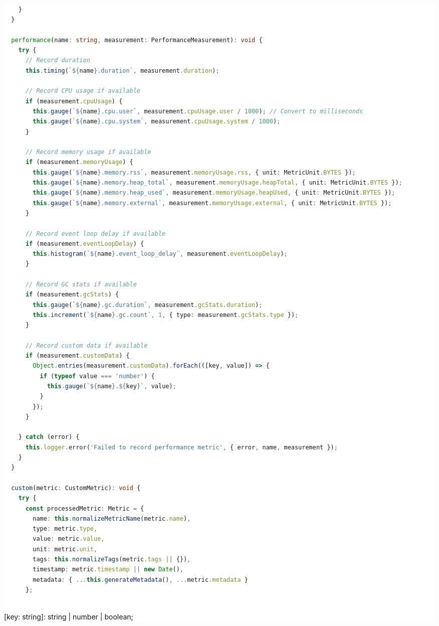 ```typescript
    }
  }
  
  performance(name: string, measurement: PerformanceMeasurement): void {
    try {
      // Record duration
      this.timing(`${name}.duration`, measurement.duration);
      
      // Record CPU usage if available
      if (measurement.cpuUsage) {
        this.gauge(`${name}.cpu.user`, measurement.cpuUsage.user / 1000); // Convert to milliseconds
        this.gauge(`${name}.cpu.system`, measurement.cpuUsage.system / 1000);
      }
      
      // Record memory usage if available
      if (measurement.memoryUsage) {
        this.gauge(`${name}.memory.rss`, measurement.memoryUsage.rss, { unit: MetricUnit.BYTES });
        this.gauge(`${name}.memory.heap_total`, measurement.memoryUsage.heapTotal, { unit: MetricUnit.BYTES });
        this.gauge(`${name}.memory.heap_used`, measurement.memoryUsage.heapUsed, { unit: MetricUnit.BYTES });
        this.gauge(`${name}.memory.external`, measurement.memoryUsage.external, { unit: MetricUnit.BYTES });
      }
      
      // Record event loop delay if available
      if (measurement.eventLoopDelay) {
        this.histogram(`${name}.event_loop_delay`, measurement.eventLoopDelay);
      }
      
      // Record GC stats if available
      if (measurement.gcStats) {
        this.gauge(`${name}.gc.duration`, measurement.gcStats.duration);
        this.increment(`${name}.gc.count`, 1, { type: measurement.gcStats.type });
      }
      
      // Record custom data if available
      if (measurement.customData) {
        Object.entries(measurement.customData).forEach(([key, value]) => {
          if (typeof value === 'number') {
            this.gauge(`${name}.${key}`, value);
          }
        });
      }
      
    } catch (error) {
      this.logger.error('Failed to record performance metric', { error, name, measurement });
    }
  }
  
  custom(metric: CustomMetric): void {
    try {
      const processedMetric: Metric = {
        name: this.normalizeMetricName(metric.name),
        type: metric.type,
        value: metric.value,
        unit: metric.unit,
        tags: this.normalizeTags(metric.tags || {}),
        timestamp: metric.timestamp || new Date(),
        metadata: { ...this.generateMetadata(), ...metric.metadata }
      };
      
```

  [key: string]: string | number | boolean;